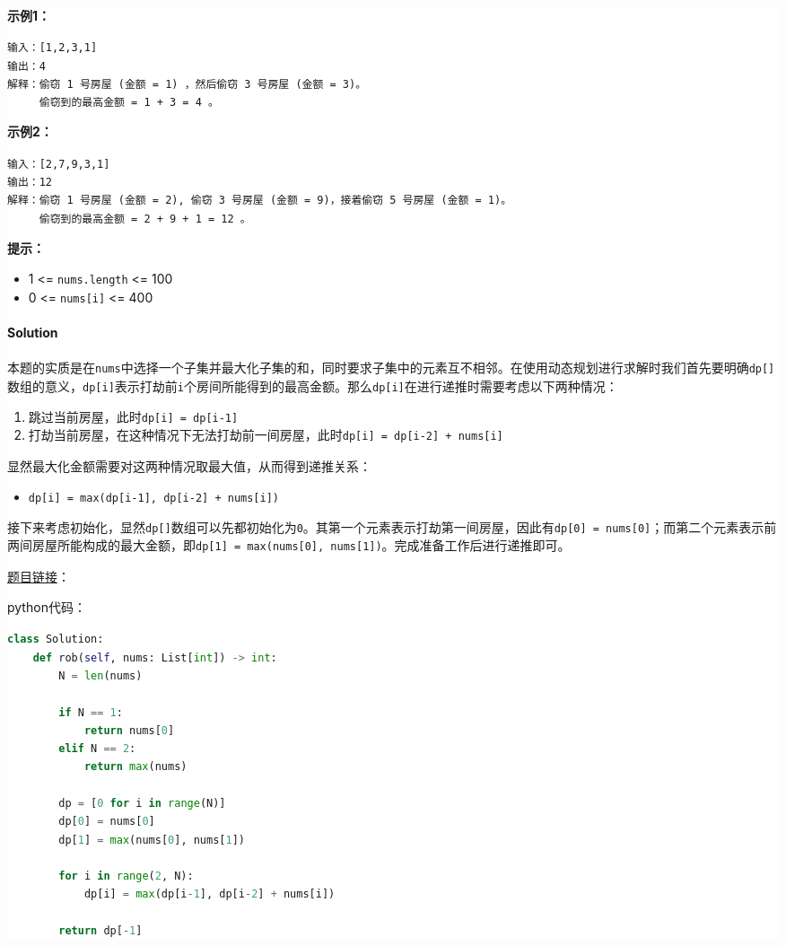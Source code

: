 **示例1：**

```
输入：[1,2,3,1]
输出：4
解释：偷窃 1 号房屋 (金额 = 1) ，然后偷窃 3 号房屋 (金额 = 3)。
     偷窃到的最高金额 = 1 + 3 = 4 。
```

**示例2：**

```
输入：[2,7,9,3,1]
输出：12
解释：偷窃 1 号房屋 (金额 = 2), 偷窃 3 号房屋 (金额 = 9)，接着偷窃 5 号房屋 (金额 = 1)。
     偷窃到的最高金额 = 2 + 9 + 1 = 12 。
```

**提示：**

- 1 <= `nums.length` <= 100
- 0 <= `nums[i]` <= 400

#### Solution

本题的实质是在`nums`中选择一个子集并最大化子集的和，同时要求子集中的元素互不相邻。在使用动态规划进行求解时我们首先要明确`dp[]`数组的意义，`dp[i]`表示打劫前`i`个房间所能得到的最高金额。那么`dp[i]`在进行递推时需要考虑以下两种情况：

1. 跳过当前房屋，此时`dp[i] = dp[i-1]`
2. 打劫当前房屋，在这种情况下无法打劫前一间房屋，此时`dp[i] = dp[i-2] + nums[i]`

显然最大化金额需要对这两种情况取最大值，从而得到递推关系：

- `dp[i] = max(dp[i-1], dp[i-2] + nums[i])`

接下来考虑初始化，显然`dp[]`数组可以先都初始化为`0`。其第一个元素表示打劫第一间房屋，因此有`dp[0] = nums[0]`；而第二个元素表示前两间房屋所能构成的最大金额，即`dp[1] = max(nums[0], nums[1])`。完成准备工作后进行递推即可。

[题目链接](https://leetcode.cn/problems/house-robber/)：

python代码：

```python
class Solution:
    def rob(self, nums: List[int]) -> int:
        N = len(nums)
        
        if N == 1:
            return nums[0]
        elif N == 2:
            return max(nums)

        dp = [0 for i in range(N)]
        dp[0] = nums[0]
        dp[1] = max(nums[0], nums[1])

        for i in range(2, N):
            dp[i] = max(dp[i-1], dp[i-2] + nums[i])
        
        return dp[-1]
```
